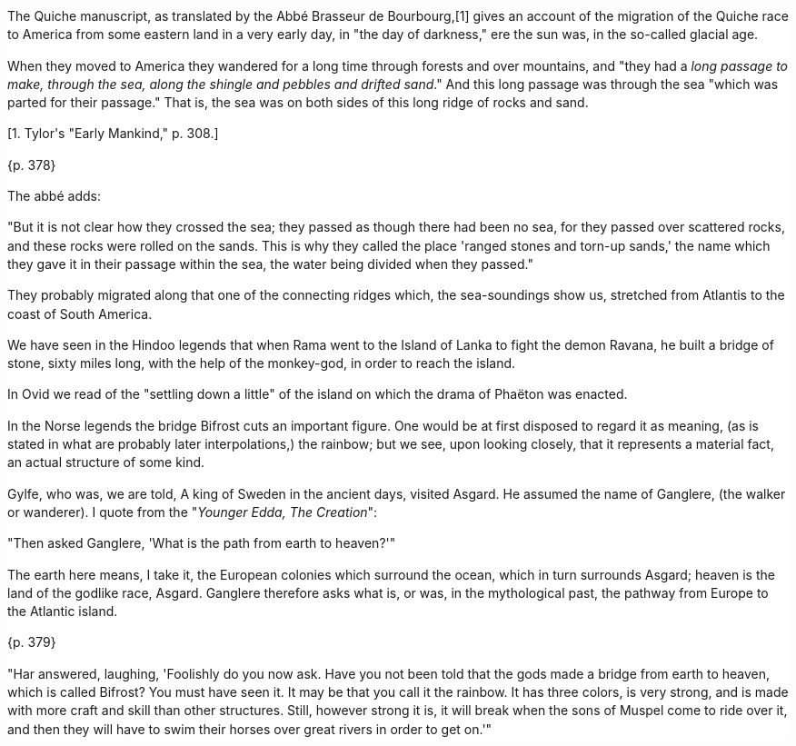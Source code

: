 The Quiche manuscript, as translated by the Abbé Brasseur de
Bourbourg,\[1\] gives an account of the migration of the Quiche race to
America from some eastern land in a very early day, in "the day of
darkness," ere the sun was, in the so-called glacial age.

When they moved to America they wandered for a long time through forests
and over mountains, and "they had a *long passage to make, through the
sea, along the shingle and pebbles and drifted sand*." And this long
passage was through the sea "which was parted for their passage." That
is, the sea was on both sides of this long ridge of rocks and sand.

\[1. Tylor's "Early Mankind," p. 308.\]

{p. 378}

The abbé adds:

"But it is not clear how they crossed the sea; they passed as though
there had been no sea, for they passed over scattered rocks, and these
rocks were rolled on the sands. This is why they called the place
'ranged stones and torn-up sands,' the name which they gave it in their
passage within the sea, the water being divided when they passed."

They probably migrated along that one of the connecting ridges which,
the sea-soundings show us, stretched from Atlantis to the coast of South
America.

We have seen in the Hindoo legends that when Rama went to the Island of
Lanka to fight the demon Ravana, he built a bridge of stone, sixty miles
long, with the help of the monkey-god, in order to reach the island.

In Ovid we read of the "settling down a little" of the island on which
the drama of Phaëton was enacted.

In the Norse legends the bridge Bifrost cuts an important figure. One
would be at first disposed to regard it as meaning, (as is stated in
what are probably later interpolations,) the rainbow; but we see, upon
looking closely, that it represents a material fact, an actual structure
of some kind.

Gylfe, who was, we are told, A king of Sweden in the ancient days,
visited Asgard. He assumed the name of Ganglere, (the walker or
wanderer). I quote from the "*Younger Edda, The Creation*":

"Then asked Ganglere, 'What is the path from earth to heaven?'"

The earth here means, I take it, the European colonies which surround
the ocean, which in turn surrounds Asgard; heaven is the land of the
godlike race, Asgard. Ganglere therefore asks what is, or was, in the
mythological past, the pathway from Europe to the Atlantic island.

{p. 379}

"Har answered, laughing, 'Foolishly do you now ask. Have you not been
told that the gods made a bridge from earth to heaven, which is called
Bifrost? You must have seen it. It may be that you call it the rainbow.
It has three colors, is very strong, and is made with more craft and
skill than other structures. Still, however strong it is, it will break
when the sons of Muspel come to ride over it, and then they will have to
swim their horses over great rivers in order to get on.'"
